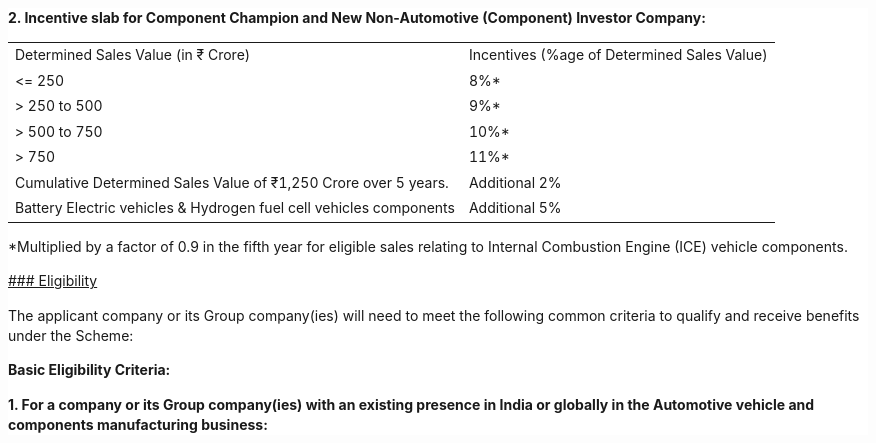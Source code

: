 **2\. Incentive slab for Component Champion and New Non-Automotive (Component) Investor Company:**

<table class="border border-solid border-gray-300 w-full table-fixed border-collapse"><tbody data-slate-node="element"><tr class=" border-b border-gray-300" data-slate-node="element"><td class="border-solid border-r last:border-r-0 border-gray-300 p-2 text-sm" data-slate-node="element"><span data-slate-node="text"><span data-slate-leaf="true"><span data-slate-string="true">Determined Sales Value (in ₹ Crore)</span></span></span></td><td class="border-solid border-r last:border-r-0 border-gray-300 p-2 text-sm" data-slate-node="element"><span data-slate-node="text"><span data-slate-leaf="true"><span data-slate-string="true">Incentives (%age of Determined Sales Value)</span></span></span></td></tr><tr class=" border-b border-gray-300" data-slate-node="element"><td class="border-solid border-r last:border-r-0 border-gray-300 p-2 text-sm" data-slate-node="element"><span data-slate-node="text"><span data-slate-leaf="true"><span data-slate-string="true">&lt;= 250</span></span></span></td><td class="border-solid border-r last:border-r-0 border-gray-300 p-2 text-sm" data-slate-node="element"><span data-slate-node="text"><span data-slate-leaf="true"><span data-slate-string="true">8%*</span></span></span></td></tr><tr class=" border-b border-gray-300" data-slate-node="element"><td class="border-solid border-r last:border-r-0 border-gray-300 p-2 text-sm" data-slate-node="element"><span data-slate-node="text"><span data-slate-leaf="true"><span data-slate-string="true">&gt; 250 to 500</span></span></span></td><td class="border-solid border-r last:border-r-0 border-gray-300 p-2 text-sm" data-slate-node="element"><span data-slate-node="text"><span data-slate-leaf="true"><span data-slate-string="true">9%*</span></span></span></td></tr><tr class=" border-b border-gray-300" data-slate-node="element"><td class="border-solid border-r last:border-r-0 border-gray-300 p-2 text-sm" data-slate-node="element"><span data-slate-node="text"><span data-slate-leaf="true"><span data-slate-string="true">&gt; 500 to 750</span></span></span></td><td class="border-solid border-r last:border-r-0 border-gray-300 p-2 text-sm" data-slate-node="element"><span data-slate-node="text"><span data-slate-leaf="true"><span data-slate-string="true">10%*</span></span></span></td></tr><tr class=" border-b border-gray-300" data-slate-node="element"><td class="border-solid border-r last:border-r-0 border-gray-300 p-2 text-sm" data-slate-node="element"><span data-slate-node="text"><span data-slate-leaf="true"><span data-slate-string="true">&gt; 750</span></span></span></td><td class="border-solid border-r last:border-r-0 border-gray-300 p-2 text-sm" data-slate-node="element"><span data-slate-node="text"><span data-slate-leaf="true"><span data-slate-string="true">11%*</span></span></span></td></tr><tr class=" border-b border-gray-300" data-slate-node="element"><td class="border-solid border-r last:border-r-0 border-gray-300 p-2 text-sm" data-slate-node="element"><span data-slate-node="text"><span data-slate-leaf="true"><span data-slate-string="true">Cumulative Determined Sales Value of ₹1,250 Crore over 5 years.</span></span></span></td><td class="border-solid border-r last:border-r-0 border-gray-300 p-2 text-sm" data-slate-node="element"><span data-slate-node="text"><span data-slate-leaf="true"><span data-slate-string="true">Additional 2%</span></span></span></td></tr><tr class=" border-b border-gray-300" data-slate-node="element"><td class="border-solid border-r last:border-r-0 border-gray-300 p-2 text-sm" data-slate-node="element"><span data-slate-node="text"><span data-slate-leaf="true"><span data-slate-string="true">Battery Electric vehicles &amp; Hydrogen fuel cell vehicles components</span></span></span></td><td class="border-solid border-r last:border-r-0 border-gray-300 p-2 text-sm" data-slate-node="element"><span data-slate-node="text"><span data-slate-leaf="true"><span data-slate-string="true">Additional 5%</span></span></span></td></tr></tbody></table>

\*Multiplied by a factor of 0.9 in the fifth year for eligible sales relating to Internal Combustion Engine (ICE) vehicle components.

[### Eligibility](https://www.myscheme.gov.in/schemes/plisaaci#eligibility)

The applicant company or its Group company(ies) will need to meet the following common criteria to qualify and receive benefits under the Scheme:

**Basic Eligibility Criteria:**

**1\. For a company or its Group company(ies) with an existing presence in India or globally in the Automotive vehicle and components manufacturing business:**
